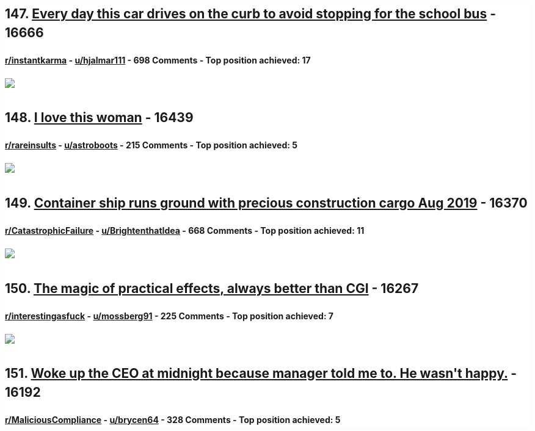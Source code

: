 ## 147. [Every day this car drives on the curb to avoid stopping for the school bus](http://reddit.com/r/instantkarma/comments/cw3hic/every_day_this_car_drives_on_the_curb_to_avoid/) - 16666
#### [r/instantkarma](http://reddit.com/r/instantkarma) - [u/hjalmar111](http://reddit.com/u/hjalmar111) - 698 Comments - Top position achieved: 17

<a href="https://gfycat.com/snappyoblongafricanrockpython"><img src="https://b.thumbs.redditmedia.com/5skdJTlWujji-OzPjXBbE4F7h2-HABziHkNRLIgRL9E.jpg"></img></a>

## 148. [I love this woman](http://reddit.com/r/rareinsults/comments/cwd84z/i_love_this_woman/) - 16439
#### [r/rareinsults](http://reddit.com/r/rareinsults) - [u/astroboots](http://reddit.com/u/astroboots) - 215 Comments - Top position achieved: 5

<a href="https://i.redd.it/ki58rohd43j31.jpg"><img src="https://b.thumbs.redditmedia.com/9u5hXMFZxc-QDN6hC8IRzHhNECQDWRVuJhCKNxArNxA.jpg"></img></a>

## 149. [Container ship runs ground with precious construction cargo Aug 2019](http://reddit.com/r/CatastrophicFailure/comments/cw5nxl/container_ship_runs_ground_with_precious/) - 16370
#### [r/CatastrophicFailure](http://reddit.com/r/CatastrophicFailure) - [u/BrightenthatIdea](http://reddit.com/u/BrightenthatIdea) - 668 Comments - Top position achieved: 11

<a href="https://i.imgur.com/yUfFmVW.gifv"><img src="https://b.thumbs.redditmedia.com/gNVhzcCo60kD7awYyB6BG2tl25xzM-oQ3bTMaY58G7E.jpg"></img></a>

## 150. [The magic of practical effects, always better than CGI](http://reddit.com/r/interestingasfuck/comments/cwbong/the_magic_of_practical_effects_always_better_than/) - 16267
#### [r/interestingasfuck](http://reddit.com/r/interestingasfuck) - [u/mossberg91](http://reddit.com/u/mossberg91) - 225 Comments - Top position achieved: 7

<a href="https://i.imgur.com/UPTAHMl.gifv"><img src="https://a.thumbs.redditmedia.com/VAjfjSDVTU5KM474KZ5FjDEchexIakSkEnEPF2escX0.jpg"></img></a>

## 151. [Woke up the CEO at midnight because manager told me to. He wasn't happy.](http://reddit.com/r/MaliciousCompliance/comments/cw1xyg/woke_up_the_ceo_at_midnight_because_manager_told/) - 16192
#### [r/MaliciousCompliance](http://reddit.com/r/MaliciousCompliance) - [u/brycen64](http://reddit.com/u/brycen64) - 328 Comments - Top position achieved: 5
